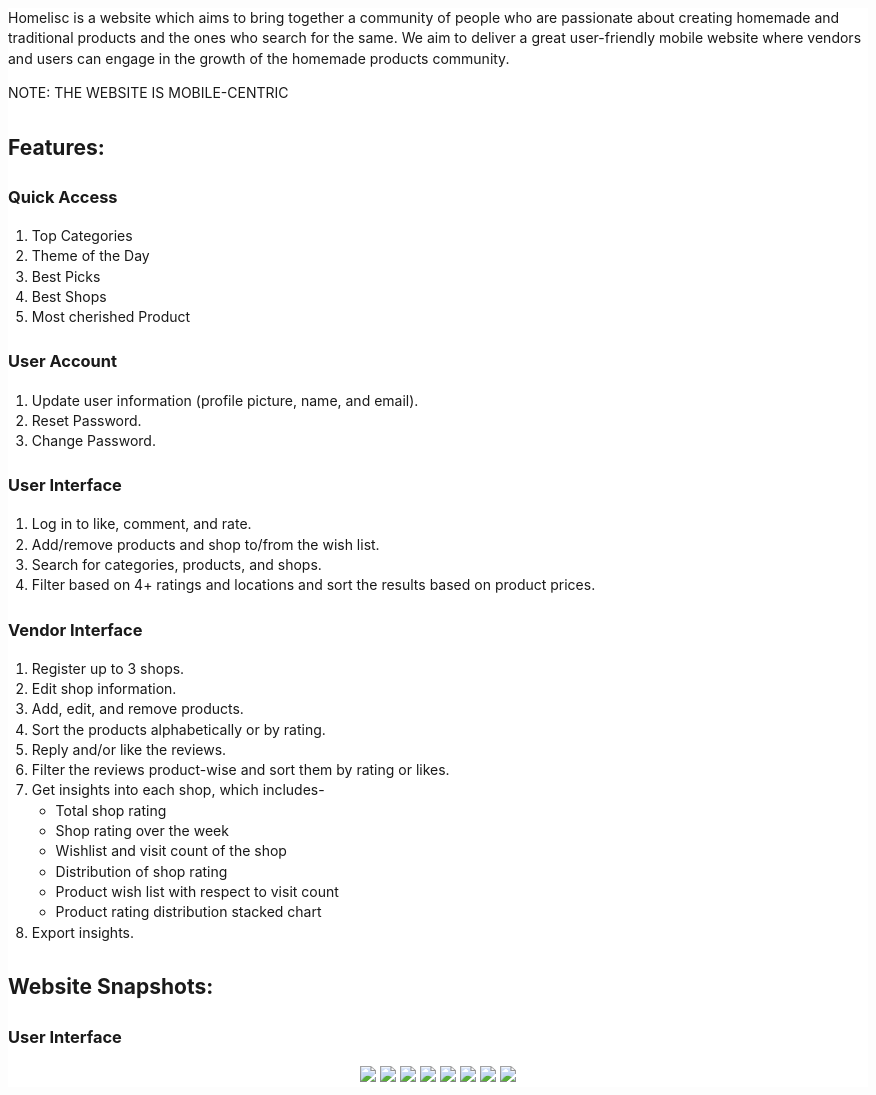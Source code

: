 Homelisc is a website which aims to bring together a community of people who
are passionate about creating homemade and traditional products and the ones who search
for the same.
We aim to deliver a great user-friendly mobile website where vendors and users can engage in the
growth of the homemade products community.

NOTE: THE WEBSITE IS MOBILE-CENTRIC

## Features:

### Quick Access
1. Top Categories
2. Theme of the Day
3. Best Picks
4. Best Shops
5. Most cherished Product

### User Account
1. Update user information (profile picture, name, and email).
2. Reset Password.
3. Change Password.

### User Interface
1. Log in to like, comment, and rate.
2. Add/remove products and shop to/from the wish list.
3. Search for categories, products, and shops.
4. Filter based on 4+ ratings and locations and sort the results based on product prices.

### Vendor Interface
1. Register up to 3 shops.
2. Edit shop information.
3. Add, edit, and remove products.
4. Sort the products alphabetically or by rating.
5. Reply and/or like the reviews. 
6. Filter the reviews product-wise and sort them by rating or likes.
7. Get insights into each shop, which includes- 
     - Total shop rating
     - Shop rating over the week
     - Wishlist and visit count of the shop
     - Distribution of shop rating
     - Product wish list with respect to visit count
     - Product rating distribution stacked chart 
8. Export insights.

## Website Snapshots:
### User Interface

<div align="center">
  <img src="https://github.com/lismaria/homelisc/assets/80913769/3deca0b5-b05f-417c-b470-ad7de1490be4" width=200> 
  <img src="https://github.com/lismaria/homelisc/assets/80913769/63e2605c-32ee-4985-9f70-bdbd5f289114" width=200> 
  <img src="https://github.com/lismaria/homelisc/assets/80913769/272ef561-a763-445b-9996-a459490d75bc" width=200> 
  <img src="https://github.com/lismaria/homelisc/assets/80913769/fe7a33c2-7efe-404e-963e-d61862cbc1ba" width=200> 
  <img src="https://github.com/lismaria/homelisc/assets/80913769/c25a9ac5-7f79-4e23-90b6-cb6c294883d0" width=200> 
  <img src="https://github.com/lismaria/homelisc/assets/80913769/2c821320-b6ea-4b3a-aa7b-67c67c908f69" width=200> 
  <img src="https://github.com/lismaria/homelisc/assets/80913769/584e9070-8b2c-462a-9e21-93531a0d7992" width=200> 
  <img src="https://github.com/lismaria/homelisc/assets/80913769/0b8d469b-4cee-4ae1-9d9d-41427c75104d" width=200> 